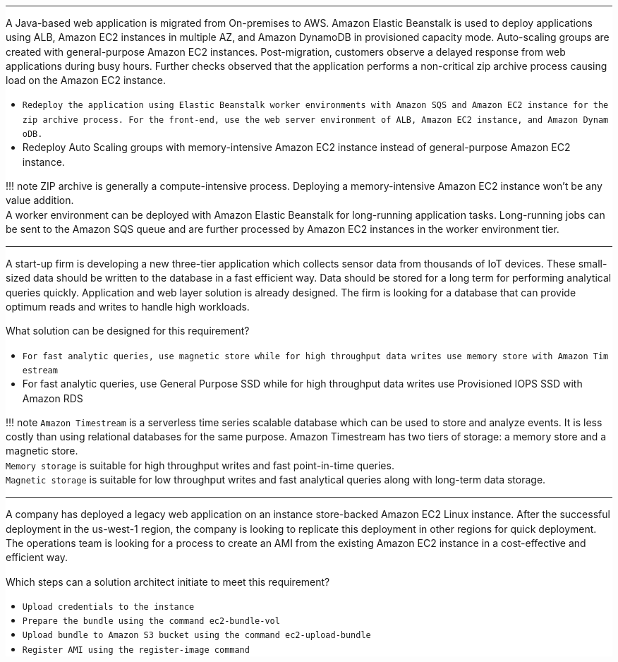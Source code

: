 ___

A Java-based web application is migrated from On-premises to AWS. Amazon Elastic Beanstalk is used to deploy applications using ALB, Amazon EC2 instances in multiple AZ, and Amazon DynamoDB in provisioned capacity mode. Auto-scaling groups are created with general-purpose Amazon EC2 instances. Post-migration, customers observe a delayed response from web applications during busy hours. Further checks observed that the application performs a non-critical zip archive process causing load on the Amazon EC2 instance.

- `Redeploy the application using Elastic Beanstalk worker environments with Amazon SQS and Amazon EC2 instance for the zip archive process. For the front-end, use the web server environment of ALB, Amazon EC2 instance, and Amazon DynamoDB.`
- Redeploy Auto Scaling groups with memory-intensive Amazon EC2 instance instead of general-purpose Amazon EC2 instance.

!!! note
    ZIP archive is generally a compute-intensive process. Deploying a memory-intensive Amazon EC2 instance won’t be any value addition.<br>
    A worker environment can be deployed with Amazon Elastic Beanstalk for long-running application tasks. Long-running jobs can be sent to the Amazon SQS queue and are further processed by Amazon EC2 instances in the worker environment tier.

___

A start-up firm is developing a new three-tier application which collects sensor data from thousands of IoT devices. These small-sized data should be written to the database in a fast efficient way. Data should be stored for a long term for performing analytical queries quickly. Application and web layer solution is already designed. The firm is looking for a database that can provide optimum reads and writes to handle high workloads.

What solution can be designed for this requirement?

- `For fast analytic queries, use magnetic store while for high throughput data writes use memory store with Amazon Timestream`
- For fast analytic queries, use General Purpose SSD while for high throughput data writes use Provisioned IOPS SSD with Amazon RDS

!!! note
    `Amazon Timestream` is a serverless time series scalable database which can be used to store and analyze events. It is less costly than using relational databases for the same purpose. Amazon Timestream has two tiers of storage: a memory store and a magnetic store.<br>
    `Memory storage` is suitable for high throughput writes and fast point-in-time queries.<br>
    `Magnetic storage` is suitable for low throughput writes and fast analytical queries along with long-term data storage.

___

A company has deployed a legacy web application on an instance store-backed Amazon EC2 Linux instance. After the successful deployment in the us-west-1 region, the company is looking to replicate this deployment in other regions for quick deployment. The operations team is looking for a process to create an AMI from the existing Amazon EC2 instance in a cost-effective and efficient way.

Which steps can a solution architect initiate to meet this requirement?

- `Upload credentials to the instance`
- `Prepare the bundle using the command ec2-bundle-vol`
- `Upload bundle to Amazon S3 bucket using the command ec2-upload-bundle`
- `Register AMI using the register-image command`
